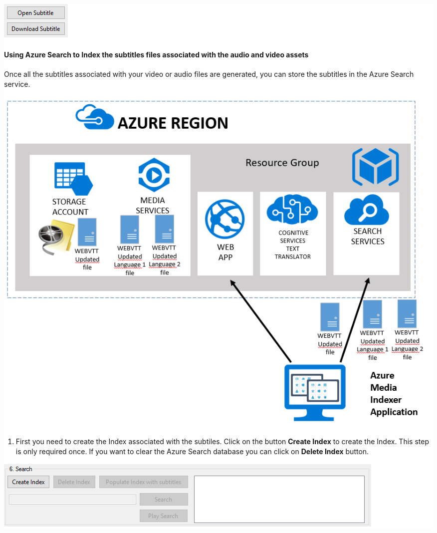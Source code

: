 ![](/images/2017-05-18-Mandarine/ui-5-3.png)


#### Using Azure Search to Index the subtitles files associated with the audio and video assets
Once all the subtitles associated with your video or audio files are generated, you can store the subtitles in the Azure Search service.</p>
 
![](/images/2017-05-18-Mandarine/1-architecture-step-6.png)

1. First you need to create the Index associated with the subtiles. Click on the button **Create Index** to create the Index. This step is only required once. If you want to clear the Azure Search database you can click on **Delete Index** button.</p>

![](/images/2017-05-18-Mandarine/ui-6.png)
